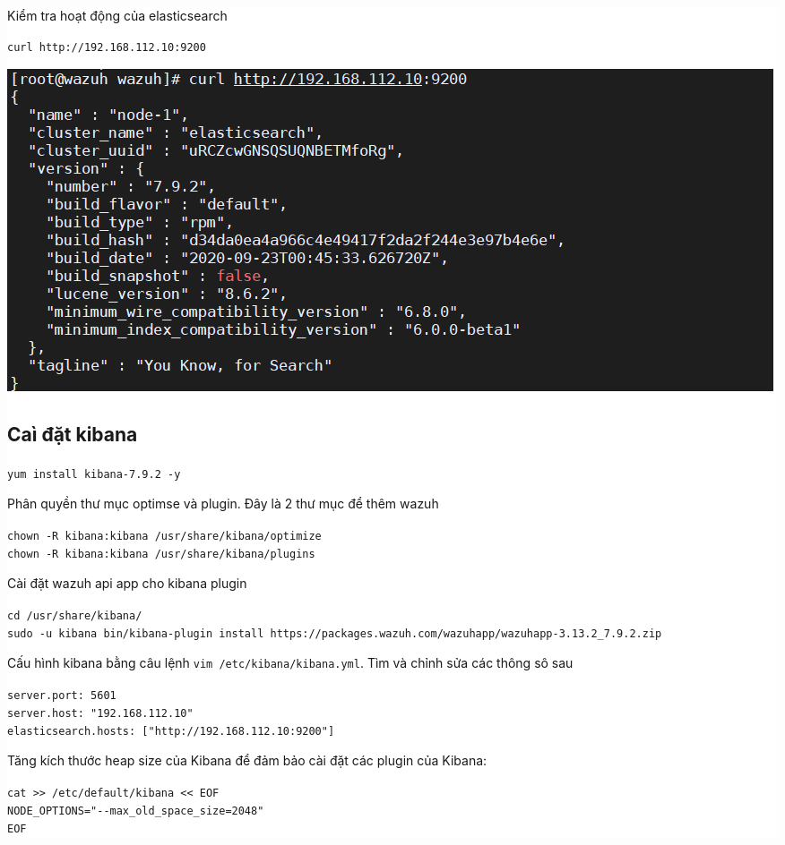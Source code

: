 Kiểm tra hoạt động của elasticsearch
```
curl http://192.168.112.10:9200
```
![wazuh](../images/caidat7.png)


## Caì đặt kibana
```
yum install kibana-7.9.2 -y
```
Phân quyền thư mục optimse và plugin. Đây là 2 thư mục để thêm wazuh
```
chown -R kibana:kibana /usr/share/kibana/optimize
chown -R kibana:kibana /usr/share/kibana/plugins
``` 

Cài đặt wazuh api app cho kibana plugin
```
cd /usr/share/kibana/
sudo -u kibana bin/kibana-plugin install https://packages.wazuh.com/wazuhapp/wazuhapp-3.13.2_7.9.2.zip
```
Cấu hình kibana bằng câu lệnh `vim /etc/kibana/kibana.yml`. Tìm và chỉnh sửa các thông sô sau
```
server.port: 5601
server.host: "192.168.112.10"
elasticsearch.hosts: ["http://192.168.112.10:9200"]
```

Tăng kích thước  heap size của Kibana để đảm bảo cài đặt các plugin của Kibana:
```
cat >> /etc/default/kibana << EOF
NODE_OPTIONS="--max_old_space_size=2048"
EOF
```
